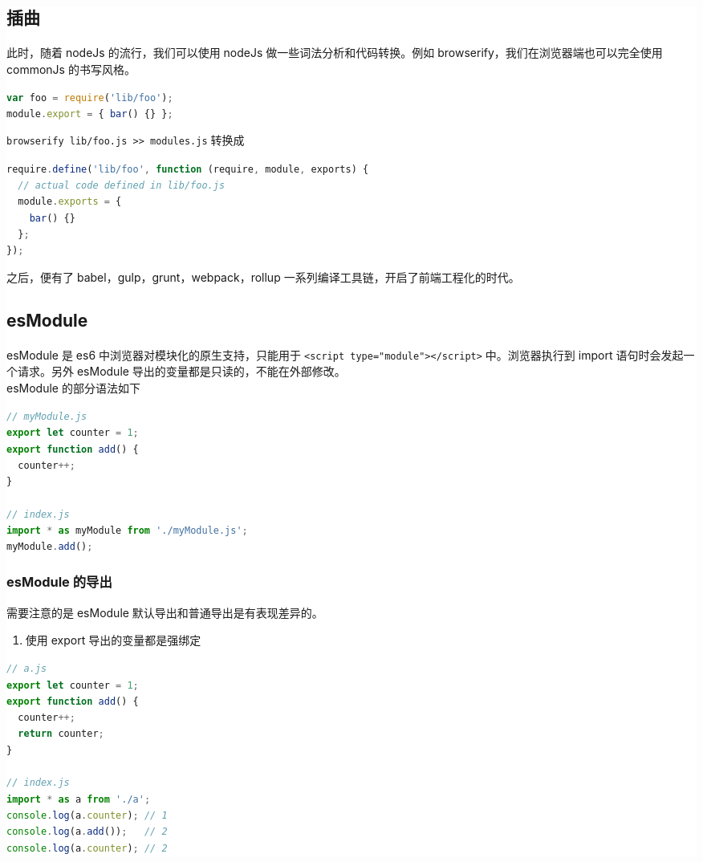 ## 插曲

此时，随着 nodeJs 的流行，我们可以使用 nodeJs 做一些词法分析和代码转换。例如 browserify，我们在浏览器端也可以完全使用 commonJs 的书写风格。

```js
var foo = require('lib/foo');
module.export = { bar() {} };
```

`browserify lib/foo.js >> modules.js` 转换成

```js
require.define('lib/foo', function (require, module, exports) {
  // actual code defined in lib/foo.js
  module.exports = {
    bar() {}
  };
});
```

之后，便有了 babel，gulp，grunt，webpack，rollup 一系列编译工具链，开启了前端工程化的时代。

## esModule

esModule 是 es6 中浏览器对模块化的原生支持，只能用于 `<script type="module"></script>` 中。浏览器执行到 import 语句时会发起一个请求。另外 esModule 导出的变量都是只读的，不能在外部修改。  
esModule 的部分语法如下

```js
// myModule.js
export let counter = 1;
export function add() {
  counter++;
}

// index.js
import * as myModule from './myModule.js';
myModule.add();
```

### esModule 的导出

需要注意的是 esModule 默认导出和普通导出是有表现差异的。  

1. 使用 export 导出的变量都是强绑定

```js
// a.js
export let counter = 1;
export function add() {
  counter++;
  return counter;
}

// index.js
import * as a from './a';
console.log(a.counter); // 1
console.log(a.add());   // 2
console.log(a.counter); // 2
```
